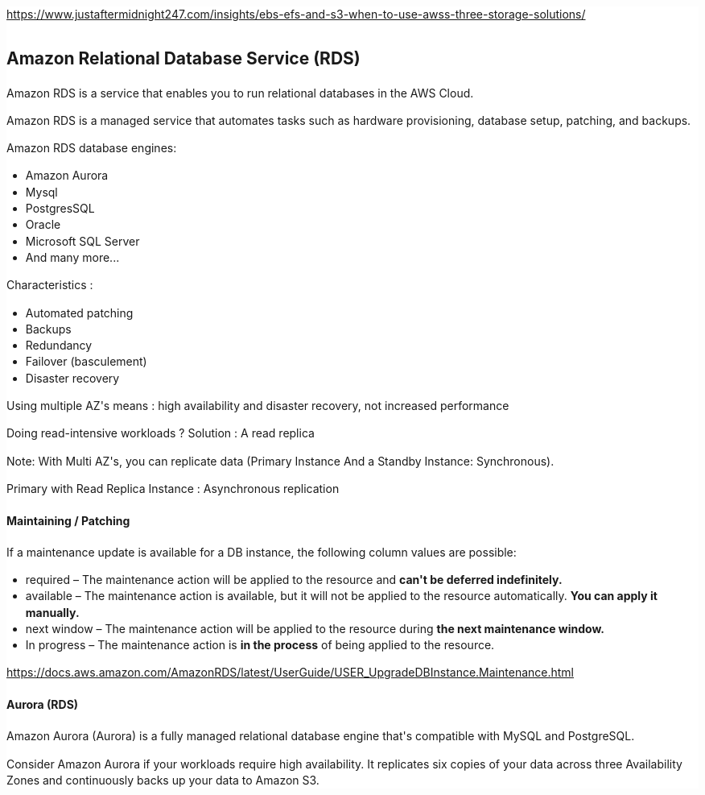 https://www.justaftermidnight247.com/insights/ebs-efs-and-s3-when-to-use-awss-three-storage-solutions/

## Amazon Relational Database Service (RDS)

Amazon RDS is a service that enables you to run relational databases in the AWS Cloud.

Amazon RDS is a managed service that automates tasks such as hardware provisioning, database setup, patching, and backups. 

Amazon RDS database engines:
- Amazon Aurora
- Mysql
- PostgresSQL
- Oracle
- Microsoft SQL Server
- And many more...

Characteristics :

- Automated patching
- Backups
- Redundancy
- Failover (basculement)
- Disaster recovery

Using multiple AZ's means : high availability and disaster recovery, not increased performance

Doing read-intensive workloads ? Solution : A read replica

Note: With Multi AZ's, you can replicate data (Primary Instance And a Standby Instance: Synchronous).

Primary with Read Replica Instance : Asynchronous replication

#### Maintaining / Patching

If a maintenance update is available for a DB instance, the following column values are possible:

- required – The maintenance action will be applied to the resource and **can't be deferred indefinitely.**
- available – The maintenance action is available, but it will not be applied to the resource automatically. **You can apply it manually.**
- next window – The maintenance action will be applied to the resource during **the next maintenance window.**
- In progress – The maintenance action is **in the process** of being applied to the resource.

https://docs.aws.amazon.com/AmazonRDS/latest/UserGuide/USER_UpgradeDBInstance.Maintenance.html


#### Aurora (RDS)

Amazon Aurora (Aurora) is a fully managed relational database engine that's compatible with MySQL and PostgreSQL.

Consider Amazon Aurora if your workloads require high availability. It replicates six copies of your data across three Availability Zones and continuously backs up your data to Amazon S3.
